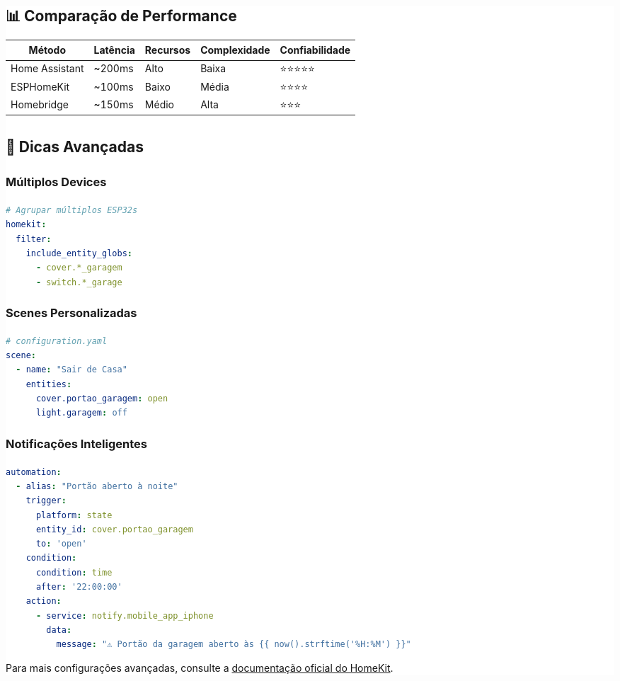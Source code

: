 ## 📊 Comparação de Performance

| Método | Latência | Recursos | Complexidade | Confiabilidade |
|--------|----------|----------|--------------|----------------|
| Home Assistant | ~200ms | Alto | Baixa | ⭐⭐⭐⭐⭐ |
| ESPHomeKit | ~100ms | Baixo | Média | ⭐⭐⭐⭐ |
| Homebridge | ~150ms | Médio | Alta | ⭐⭐⭐ |

## 🚀 Dicas Avançadas

### Múltiplos Devices
```yaml
# Agrupar múltiplos ESP32s
homekit:
  filter:
    include_entity_globs:
      - cover.*_garagem
      - switch.*_garage
```

### Scenes Personalizadas
```yaml
# configuration.yaml
scene:
  - name: "Sair de Casa"
    entities:
      cover.portao_garagem: open
      light.garagem: off
```

### Notificações Inteligentes
```yaml
automation:
  - alias: "Portão aberto à noite"
    trigger:
      platform: state
      entity_id: cover.portao_garagem
      to: 'open'
    condition:
      condition: time
      after: '22:00:00'
    action:
      - service: notify.mobile_app_iphone
        data:
          message: "⚠️ Portão da garagem aberto às {{ now().strftime('%H:%M') }}"
```

Para mais configurações avançadas, consulte a [documentação oficial do HomeKit](https://www.home-assistant.io/integrations/homekit/).